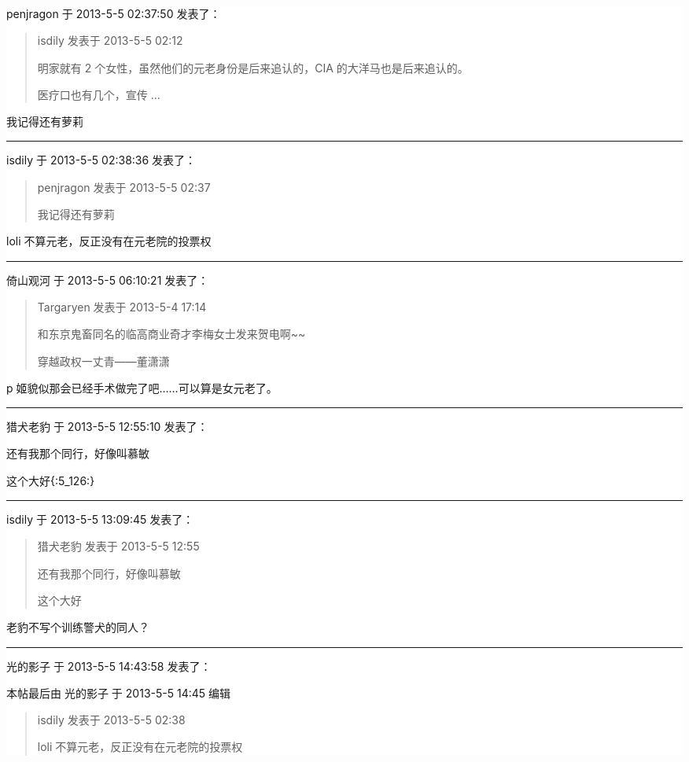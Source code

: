 
penjragon 于 2013-5-5 02:37:50 发表了：

> isdily 发表于 2013-5-5 02:12
>
> 明家就有 2 个女性，虽然他们的元老身份是后来追认的，CIA 的大洋马也是后来追认的。
>
> 医疗口也有几个，宣传 ...

我记得还有萝莉

---

isdily 于 2013-5-5 02:38:36 发表了：

> penjragon 发表于 2013-5-5 02:37
>
> 我记得还有萝莉

loli 不算元老，反正没有在元老院的投票权

---

倚山观河 于 2013-5-5 06:10:21 发表了：

> Targaryen 发表于 2013-5-4 17:14
>
> 和东京鬼畜同名的临高商业奇才李梅女士发来贺电啊~~
>
> 穿越政权一丈青——董潇潇

p 姬貌似那会已经手术做完了吧……可以算是女元老了。

---

猎犬老豹 于 2013-5-5 12:55:10 发表了：

还有我那个同行，好像叫慕敏

这个大好{:5_126:}

---

isdily 于 2013-5-5 13:09:45 发表了：

> 猎犬老豹 发表于 2013-5-5 12:55
>
> 还有我那个同行，好像叫慕敏
>
> 这个大好

老豹不写个训练警犬的同人？

---

光的影子 于 2013-5-5 14:43:58 发表了：

本帖最后由 光的影子 于 2013-5-5 14:45 编辑

> isdily 发表于 2013-5-5 02:38
>
> loli 不算元老，反正没有在元老院的投票权
